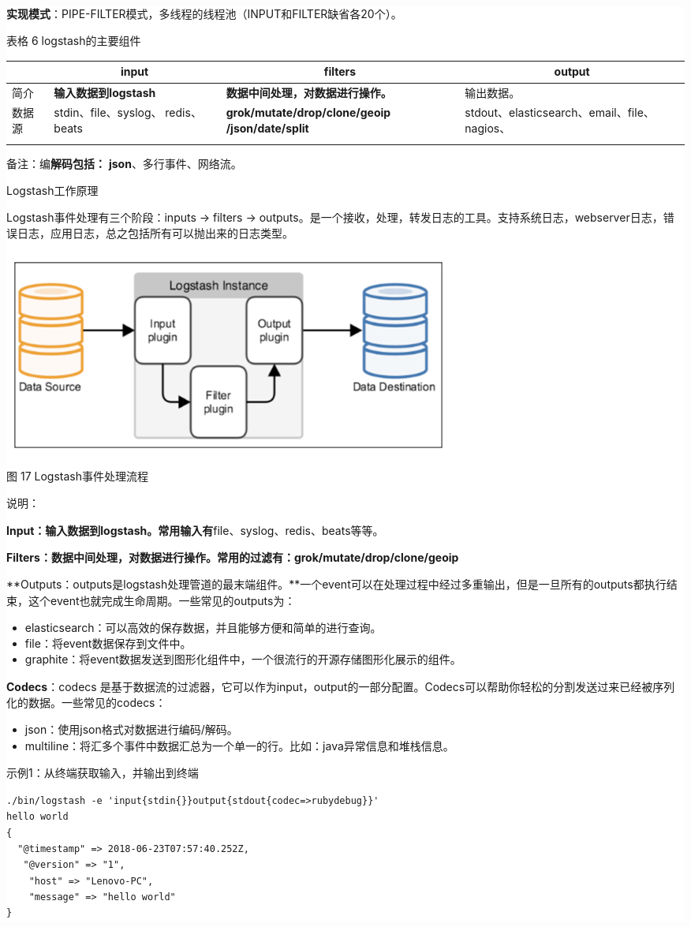 **实现模式**：PIPE-FILTER模式，多线程的线程池（INPUT和FILTER缺省各20个）。

表格 6 logstash的主要组件

|        | input                               | filters                                                | output                                       |
| ------ | ----------------------------------- | ------------------------------------------------------ | -------------------------------------------- |
| 简介   | **输入数据到logstash**          | **数据中间处理，对数据进行操作。**                     | 输出数据。                                   |
| 数据源 | stdin、file、syslog、  redis、beats | **grok/mutate/drop/clone/geoip**  **/json/date/split** | stdout、elasticsearch、email、file、nagios、 |
|        |                                     |                                                        |                                              |

备注：编**解码包括：** **json**、多行事件、网络流。

Logstash工作原理

Logstash事件处理有三个阶段：inputs → filters → outputs。是一个接收，处理，转发日志的工具。支持系统日志，webserver日志，错误日志，应用日志，总之包括所有可以抛出来的日志类型。

 ![image-20191204221551027](../../media/bigdata/bigdata_elk_005.png)

图 17 Logstash事件处理流程

说明：

**Input：输入数据到logstash。常用输入有**file、syslog、redis、beats等等。

**Filters：数据中间处理，对数据进行操作。常用的过滤有：grok/mutate/drop/clone/geoip**

**Outputs：outputs是logstash处理管道的最末端组件。**一个event可以在处理过程中经过多重输出，但是一旦所有的outputs都执行结束，这个event也就完成生命周期。一些常见的outputs为：
* elasticsearch：可以高效的保存数据，并且能够方便和简单的进行查询。
* file：将event数据保存到文件中。
* graphite：将event数据发送到图形化组件中，一个很流行的开源存储图形化展示的组件。

**Codecs**：codecs 是基于数据流的过滤器，它可以作为input，output的一部分配置。Codecs可以帮助你轻松的分割发送过来已经被序列化的数据。一些常见的codecs：
* json：使用json格式对数据进行编码/解码。
* multiline：将汇多个事件中数据汇总为一个单一的行。比如：java异常信息和堆栈信息。

 

示例1：从终端获取输入，并输出到终端
```SH
./bin/logstash -e 'input{stdin{}}output{stdout{codec=>rubydebug}}'
hello world
{
  "@timestamp" => 2018-06-23T07:57:40.252Z,
   "@version" => "1",
    "host" => "Lenovo-PC",
    "message" => "hello world"
}
```
